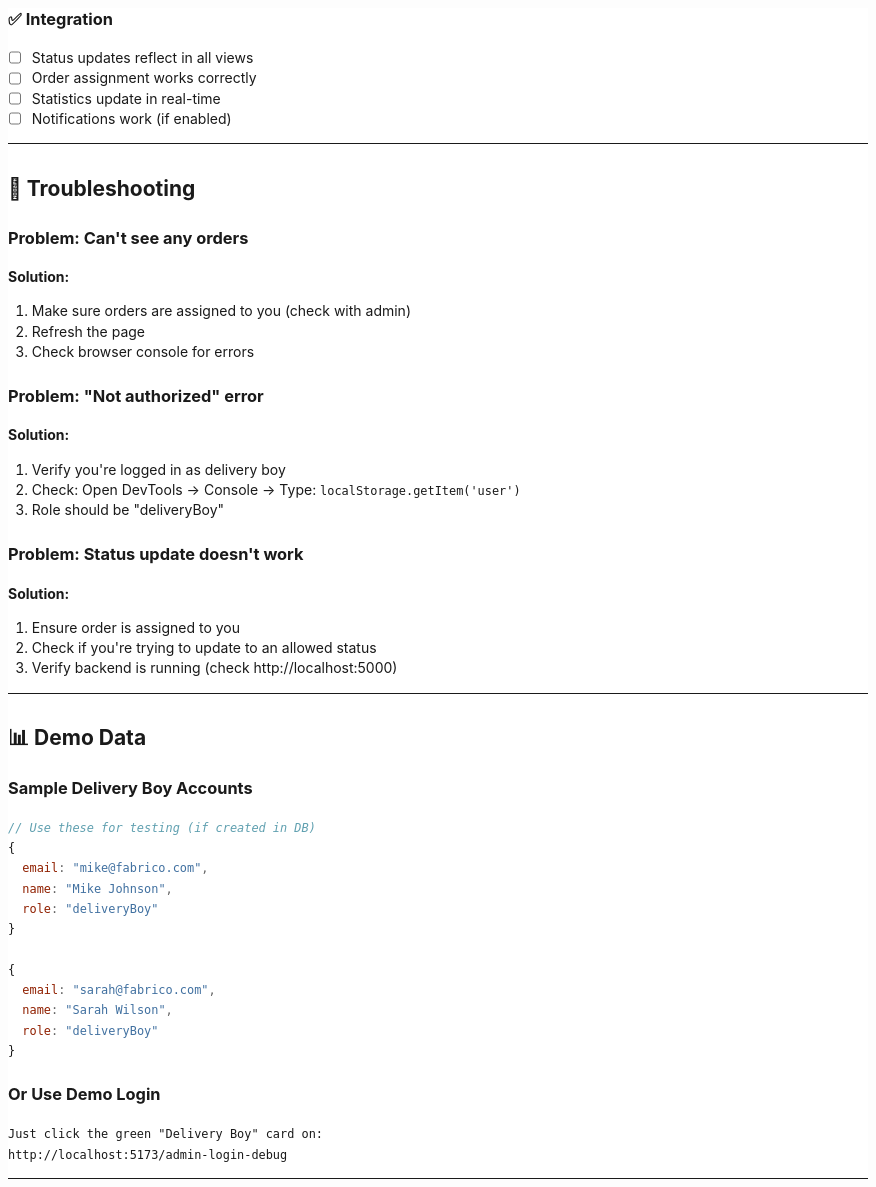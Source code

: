### ✅ Integration
- [ ] Status updates reflect in all views
- [ ] Order assignment works correctly
- [ ] Statistics update in real-time
- [ ] Notifications work (if enabled)

---

## 🚨 Troubleshooting

### Problem: Can't see any orders
**Solution:**
1. Make sure orders are assigned to you (check with admin)
2. Refresh the page
3. Check browser console for errors

### Problem: "Not authorized" error
**Solution:**
1. Verify you're logged in as delivery boy
2. Check: Open DevTools → Console → Type: `localStorage.getItem('user')`
3. Role should be "deliveryBoy"

### Problem: Status update doesn't work
**Solution:**
1. Ensure order is assigned to you
2. Check if you're trying to update to an allowed status
3. Verify backend is running (check http://localhost:5000)

---

## 📊 Demo Data

### Sample Delivery Boy Accounts
```javascript
// Use these for testing (if created in DB)
{
  email: "mike@fabrico.com",
  name: "Mike Johnson",
  role: "deliveryBoy"
}

{
  email: "sarah@fabrico.com",
  name: "Sarah Wilson",
  role: "deliveryBoy"
}
```

### Or Use Demo Login
```
Just click the green "Delivery Boy" card on:
http://localhost:5173/admin-login-debug
```

---